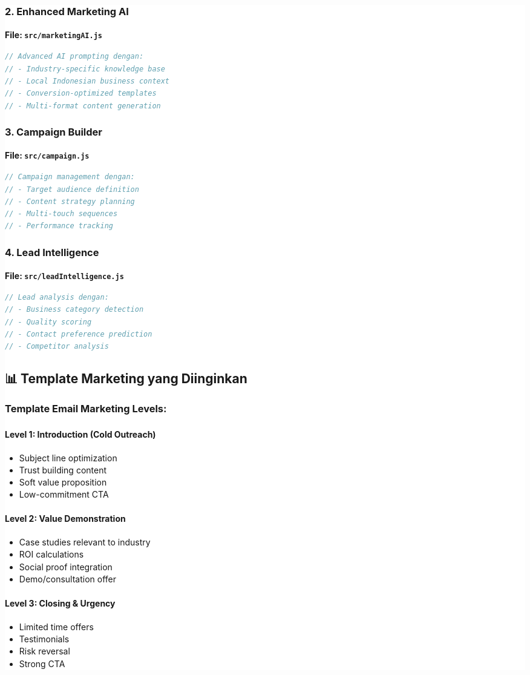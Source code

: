 ### 2. Enhanced Marketing AI

**File: `src/marketingAI.js`**
```javascript
// Advanced AI prompting dengan:
// - Industry-specific knowledge base
// - Local Indonesian business context
// - Conversion-optimized templates
// - Multi-format content generation
```

### 3. Campaign Builder

**File: `src/campaign.js`**
```javascript
// Campaign management dengan:
// - Target audience definition
// - Content strategy planning
// - Multi-touch sequences
// - Performance tracking
```

### 4. Lead Intelligence

**File: `src/leadIntelligence.js`**
```javascript
// Lead analysis dengan:
// - Business category detection
// - Quality scoring
// - Contact preference prediction
// - Competitor analysis
```

## 📊 Template Marketing yang Diinginkan

### Template Email Marketing Levels:

#### **Level 1: Introduction (Cold Outreach)**
- Subject line optimization
- Trust building content
- Soft value proposition
- Low-commitment CTA

#### **Level 2: Value Demonstration**
- Case studies relevant to industry
- ROI calculations
- Social proof integration
- Demo/consultation offer

#### **Level 3: Closing & Urgency**
- Limited time offers
- Testimonials
- Risk reversal
- Strong CTA
